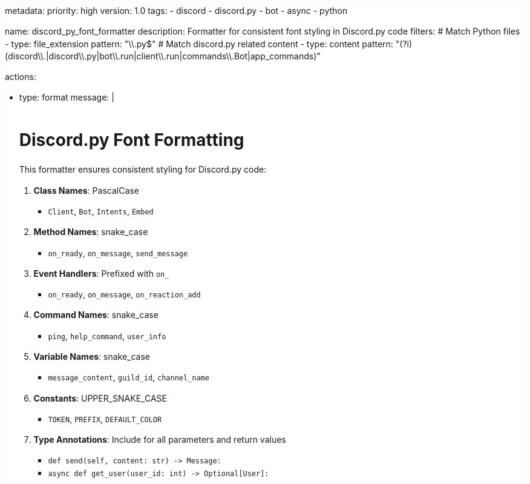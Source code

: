 metadata:
  priority: high
  version: 1.0
  tags:
    - discord
    - discord.py
    - bot
    - async
    - python
</rule>

<rule>
name: discord_py_font_formatter
description: Formatter for consistent font styling in Discord.py code
filters:
  # Match Python files
  - type: file_extension
    pattern: "\\.py$"
  # Match discord.py related content
  - type: content
    pattern: "(?i)(discord\\.|discord\\.py|bot\\.run|client\\.run|commands\\.Bot|app_commands)"

actions:
  - type: format
    message: |
      # Discord.py Font Formatting

      This formatter ensures consistent styling for Discord.py code:

      1. **Class Names**: PascalCase
         - `Client`, `Bot`, `Intents`, `Embed`

      2. **Method Names**: snake_case
         - `on_ready`, `on_message`, `send_message`

      3. **Event Handlers**: Prefixed with `on_`
         - `on_ready`, `on_message`, `on_reaction_add`

      4. **Command Names**: snake_case
         - `ping`, `help_command`, `user_info`

      5. **Variable Names**: snake_case
         - `message_content`, `guild_id`, `channel_name`

      6. **Constants**: UPPER_SNAKE_CASE
         - `TOKEN`, `PREFIX`, `DEFAULT_COLOR`

      7. **Type Annotations**: Include for all parameters and return values
         - `def send(self, content: str) -> Message:`
         - `async def get_user(user_id: int) -> Optional[User]:`
